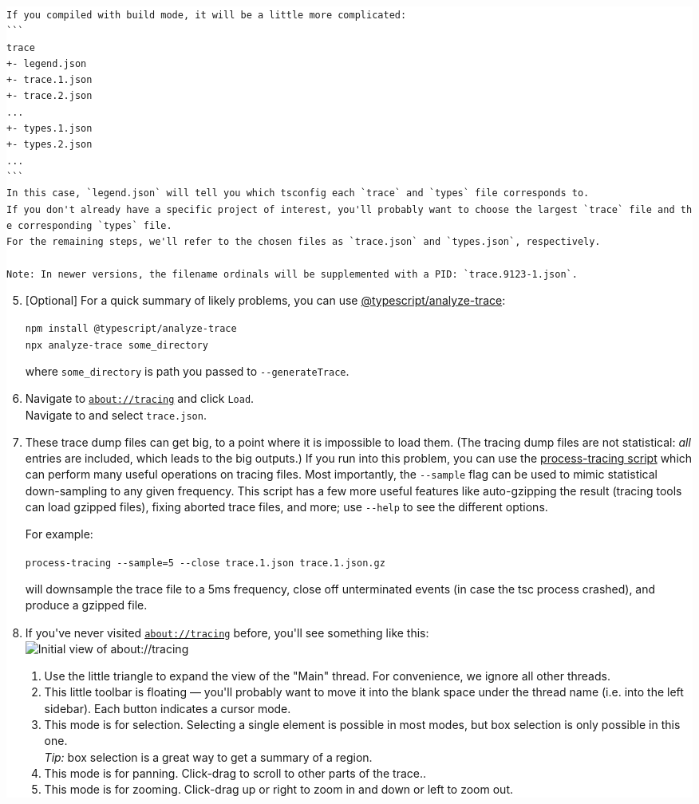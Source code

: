     If you compiled with build mode, it will be a little more complicated:
    ```
    trace
    +- legend.json
    +- trace.1.json
    +- trace.2.json
    ...
    +- types.1.json
    +- types.2.json
    ...
    ```
    In this case, `legend.json` will tell you which tsconfig each `trace` and `types` file corresponds to.
    If you don't already have a specific project of interest, you'll probably want to choose the largest `trace` file and the corresponding `types` file.
    For the remaining steps, we'll refer to the chosen files as `trace.json` and `types.json`, respectively.

    Note: In newer versions, the filename ordinals will be supplemented with a PID: `trace.9123-1.json`.

5.  \[Optional\] For a quick summary of likely problems, you can use [@typescript/analyze-trace](https://www.npmjs.com/package/@typescript/analyze-trace):
    ```sh
    npm install @typescript/analyze-trace
    npx analyze-trace some_directory
    ```
    where `some_directory` is path you passed to `--generateTrace`.

6.  Navigate to [`about://tracing`](about://tracing) and click `Load`.\
    Navigate to and select `trace.json`.

7.  These trace dump files can get big, to a point where it is impossible to load them.
    (The tracing dump files are not statistical: *all* entries are included, which leads to the big outputs.)
    If you run into this problem, you can use the [process-tracing script](https://www.npmjs.com/package/process-tracing) which can perform many useful operations on tracing files.
    Most importantly, the `--sample` flag can be used to mimic statistical down-sampling to any given frequency.
    This script has a few more useful features like auto-gzipping the result (tracing tools can load gzipped files), fixing aborted trace files, and more; use `--help` to see the different options.

    For example:

        process-tracing --sample=5 --close trace.1.json trace.1.json.gz

    will downsample the trace file to a 5ms frequency, close off unterminated events (in case the tsc process crashed), and produce a gzipped file.

8.  If you've never visited [`about://tracing`](about://tracing) before, you'll see something like this:\
    ![Initial view of `about://tracing`](https://raw.githubusercontent.com/wiki/Microsoft/TypeScript/images/tracingJustOpened.png)
    1.  Use the little triangle to expand the view of the "Main" thread.
        For convenience, we ignore all other threads.
    2.  This little toolbar is floating — you'll probably want to move it into the blank space under the thread name (i.e. into the left sidebar).
        Each button indicates a cursor mode.
    3.  This mode is for selection.
        Selecting a single element is possible in most modes, but box selection is only possible in this one.\
        *Tip:* box selection is a great way to get a summary of a region.
    4.  This mode is for panning.
        Click-drag to scroll to other parts of the trace..
    5.  This mode is for zooming.
        Click-drag up or right to zoom in and down or left to zoom out.


[//begin]: # "Autogenerated link references for markdown compatibility"
[Performance]: Performance "🛑 Read carefully before you jump to conclusions on this page!"
[//end]: # "Autogenerated link references"